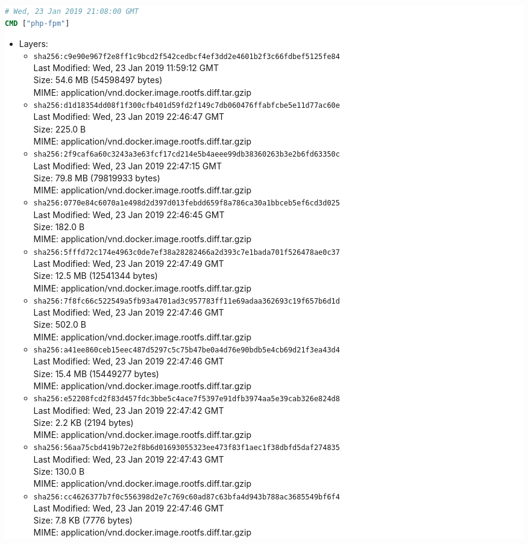 ```dockerfile
# Wed, 23 Jan 2019 21:08:00 GMT
CMD ["php-fpm"]
```

-	Layers:
	-	`sha256:c9e90e967f2e8ff1c9bcd2f542cedbcf4ef3dd2e4601b2f3c66fdbef5125fe84`  
		Last Modified: Wed, 23 Jan 2019 11:59:12 GMT  
		Size: 54.6 MB (54598497 bytes)  
		MIME: application/vnd.docker.image.rootfs.diff.tar.gzip
	-	`sha256:d1d18354dd08f1f300cfb401d59fd2f149c7db060476ffabfcbe5e11d77ac60e`  
		Last Modified: Wed, 23 Jan 2019 22:46:47 GMT  
		Size: 225.0 B  
		MIME: application/vnd.docker.image.rootfs.diff.tar.gzip
	-	`sha256:2f9caf6a60c3243a3e63fcf17cd214e5b4aeee99db38360263b3e2b6fd63350c`  
		Last Modified: Wed, 23 Jan 2019 22:47:15 GMT  
		Size: 79.8 MB (79819933 bytes)  
		MIME: application/vnd.docker.image.rootfs.diff.tar.gzip
	-	`sha256:0770e84c6070a1e498d2d397d013febdd659f8a786ca30a1bbceb5ef6cd3d025`  
		Last Modified: Wed, 23 Jan 2019 22:46:45 GMT  
		Size: 182.0 B  
		MIME: application/vnd.docker.image.rootfs.diff.tar.gzip
	-	`sha256:5fffd72c174e4963c0de7ef38a28282466a2d393c7e1bada701f526478ae0c37`  
		Last Modified: Wed, 23 Jan 2019 22:47:49 GMT  
		Size: 12.5 MB (12541344 bytes)  
		MIME: application/vnd.docker.image.rootfs.diff.tar.gzip
	-	`sha256:7f8fc66c522549a5fb93a4701ad3c957783ff11e69adaa362693c19f657b6d1d`  
		Last Modified: Wed, 23 Jan 2019 22:47:46 GMT  
		Size: 502.0 B  
		MIME: application/vnd.docker.image.rootfs.diff.tar.gzip
	-	`sha256:a41ee860ceb15eec487d5297c5c75b47be0a4d76e90bdb5e4cb69d21f3ea43d4`  
		Last Modified: Wed, 23 Jan 2019 22:47:46 GMT  
		Size: 15.4 MB (15449277 bytes)  
		MIME: application/vnd.docker.image.rootfs.diff.tar.gzip
	-	`sha256:e52208fcd2f83d457fdc3bbe5c4ace7f5397e91dfb3974aa5e39cab326e824d8`  
		Last Modified: Wed, 23 Jan 2019 22:47:42 GMT  
		Size: 2.2 KB (2194 bytes)  
		MIME: application/vnd.docker.image.rootfs.diff.tar.gzip
	-	`sha256:56aa75cbd419b72e2f8b6d01693055323ee473f83f1aec1f38dbfd5daf274835`  
		Last Modified: Wed, 23 Jan 2019 22:47:43 GMT  
		Size: 130.0 B  
		MIME: application/vnd.docker.image.rootfs.diff.tar.gzip
	-	`sha256:cc4626377b7f0c556398d2e7c769c60ad87c63bfa4d943b788ac3685549bf6f4`  
		Last Modified: Wed, 23 Jan 2019 22:47:46 GMT  
		Size: 7.8 KB (7776 bytes)  
		MIME: application/vnd.docker.image.rootfs.diff.tar.gzip
